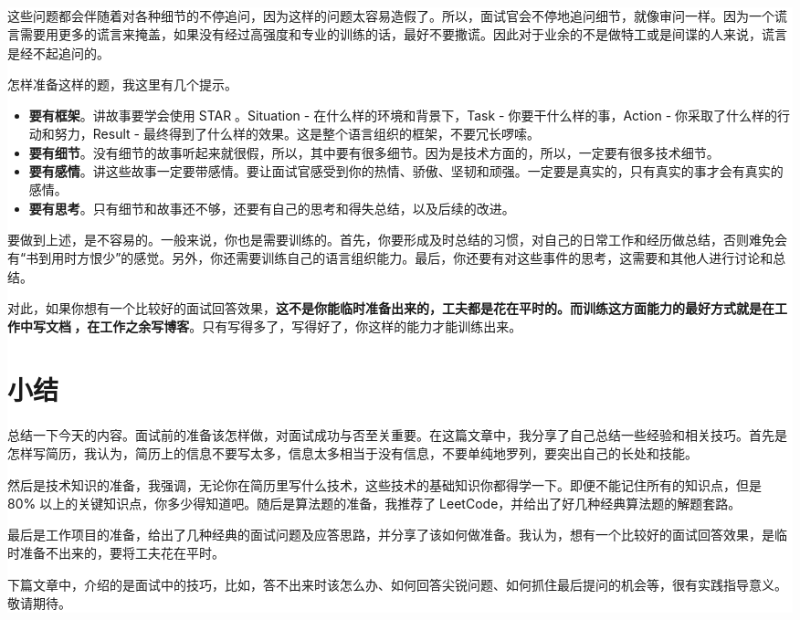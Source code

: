 这些问题都会伴随着对各种细节的不停追问，因为这样的问题太容易造假了。所以，面试官会不停地追问细节，就像审问一样。因为一个谎言需要用更多的谎言来掩盖，如果没有经过高强度和专业的训练的话，最好不要撒谎。因此对于业余的不是做特工或是间谍的人来说，谎言是经不起追问的。

怎样准备这样的题，我这里有几个提示。

- **要有框架**。讲故事要学会使用 STAR 。Situation - 在什么样的环境和背景下，Task - 你要干什么样的事，Action - 你采取了什么样的行动和努力，Result - 最终得到了什么样的效果。这是整个语言组织的框架，不要冗长啰嗦。
- **要有细节**。没有细节的故事听起来就很假，所以，其中要有很多细节。因为是技术方面的，所以，一定要有很多技术细节。
- **要有感情**。讲这些故事一定要带感情。要让面试官感受到你的热情、骄傲、坚韧和顽强。一定要是真实的，只有真实的事才会有真实的感情。
- **要有思考**。只有细节和故事还不够，还要有自己的思考和得失总结，以及后续的改进。

要做到上述，是不容易的。一般来说，你也是需要训练的。首先，你要形成及时总结的习惯，对自己的日常工作和经历做总结，否则难免会有“书到用时方恨少”的感觉。另外，你还需要训练自己的语言组织能力。最后，你还要有对这些事件的思考，这需要和其他人进行讨论和总结。

对此，如果你想有一个比较好的面试回答效果，**这不是你能临时准备出来的，工夫都是花在平时的。而训练这方面能力的最好方式就是在工作中写文档 ，在工作之余写博客**。只有写得多了，写得好了，你这样的能力才能训练出来。

# 小结

总结一下今天的内容。面试前的准备该怎样做，对面试成功与否至关重要。在这篇文章中，我分享了自己总结一些经验和相关技巧。首先是怎样写简历，我认为，简历上的信息不要写太多，信息太多相当于没有信息，不要单纯地罗列，要突出自己的长处和技能。

然后是技术知识的准备，我强调，无论你在简历里写什么技术，这些技术的基础知识你都得学一下。即便不能记住所有的知识点，但是 80% 以上的关键知识点，你多少得知道吧。随后是算法题的准备，我推荐了 LeetCode，并给出了好几种经典算法题的解题套路。

最后是工作项目的准备，给出了几种经典的面试问题及应答思路，并分享了该如何做准备。我认为，想有一个比较好的面试回答效果，是临时准备不出来的，要将工夫花在平时。

下篇文章中，介绍的是面试中的技巧，比如，答不出来时该怎么办、如何回答尖锐问题、如何抓住最后提问的机会等，很有实践指导意义。敬请期待。













































